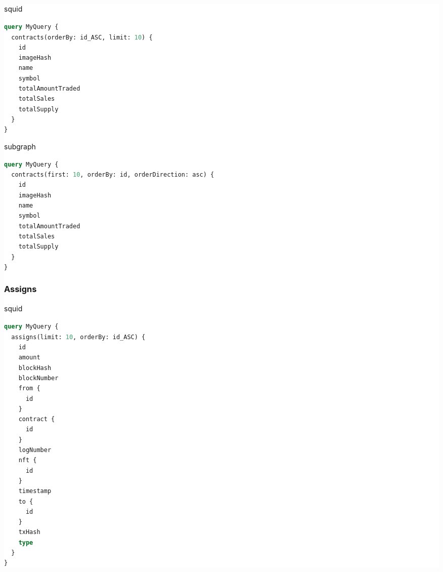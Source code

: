 squid

```graphql
query MyQuery {
  contracts(orderBy: id_ASC, limit: 10) {
    id
    imageHash
    name
    symbol
    totalAmountTraded
    totalSales
    totalSupply
  }
}

```

subgraph

```graphql
query MyQuery {
  contracts(first: 10, orderBy: id, orderDirection: asc) {
    id
    imageHash
    name
    symbol
    totalAmountTraded
    totalSales
    totalSupply
  }
}
```

### Assigns

squid

```graphql
query MyQuery {
  assigns(limit: 10, orderBy: id_ASC) {
    id
    amount
    blockHash
    blockNumber
    from {
      id
    }
    contract {
      id
    }
    logNumber
    nft {
      id
    }
    timestamp
    to {
      id
    }
    txHash
    type
  }
}

```
